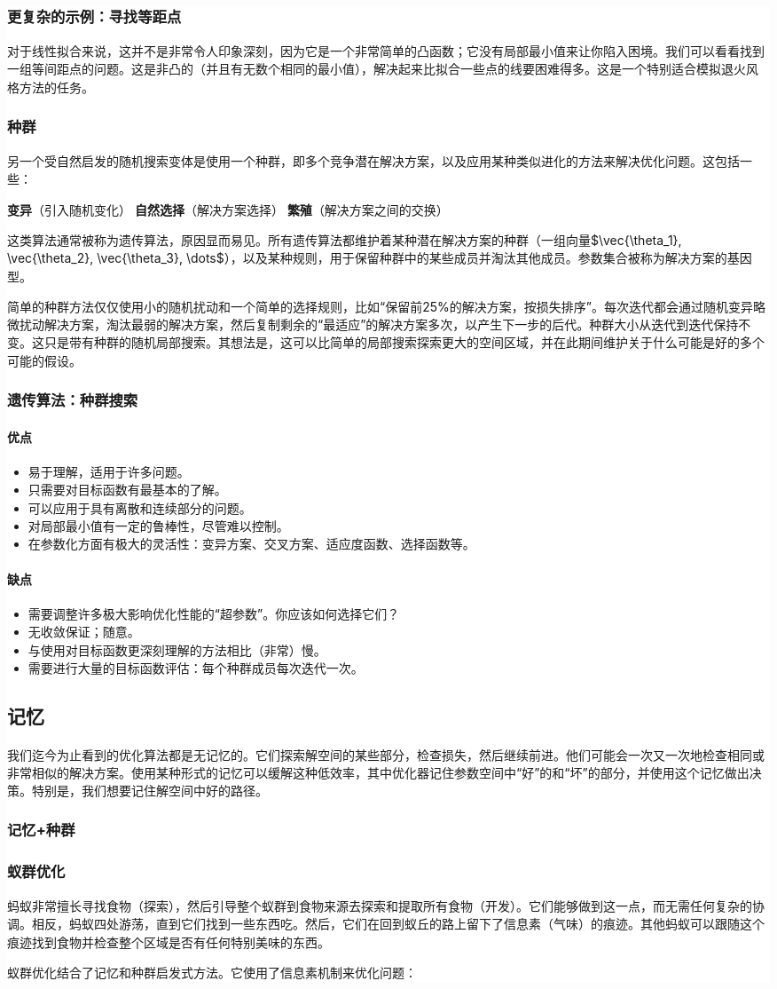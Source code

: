 ### 更复杂的示例：寻找等距点
对于线性拟合来说，这并不是非常令人印象深刻，因为它是一个非常简单的凸函数；它没有局部最小值来让你陷入困境。我们可以看看找到一组等间距点的问题。这是非凸的（并且有无数个相同的最小值），解决起来比拟合一些点的线要困难得多。这是一个特别适合模拟退火风格方法的任务。

### 种群
另一个受自然启发的随机搜索变体是使用一个种群，即多个竞争潜在解决方案，以及应用某种类似进化的方法来解决优化问题。这包括一些：

**变异**（引入随机变化）
**自然选择**（解决方案选择）
**繁殖**（解决方案之间的交换）

这类算法通常被称为遗传算法，原因显而易见。所有遗传算法都维护着某种潜在解决方案的种群（一组向量$\vec{\theta_1}, \vec{\theta_2}, \vec{\theta_3}, \dots$），以及某种规则，用于保留种群中的某些成员并淘汰其他成员。参数集合被称为解决方案的基因型。

简单的种群方法仅仅使用小的随机扰动和一个简单的选择规则，比如“保留前25%的解决方案，按损失排序”。每次迭代都会通过随机变异略微扰动解决方案，淘汰最弱的解决方案，然后复制剩余的“最适应”的解决方案多次，以产生下一步的后代。种群大小从迭代到迭代保持不变。这只是带有种群的随机局部搜索。其想法是，这可以比简单的局部搜索探索更大的空间区域，并在此期间维护关于什么可能是好的多个可能的假设。


### 遗传算法：种群搜索
#### 优点
- 易于理解，适用于许多问题。
- 只需要对目标函数有最基本的了解。
- 可以应用于具有离散和连续部分的问题。
- 对局部最小值有一定的鲁棒性，尽管难以控制。
- 在参数化方面有极大的灵活性：变异方案、交叉方案、适应度函数、选择函数等。
#### 缺点
- 需要调整许多极大影响优化性能的“超参数”。你应该如何选择它们？
- 无收敛保证；随意。
- 与使用对目标函数更深刻理解的方法相比（非常）慢。
- 需要进行大量的目标函数评估：每个种群成员每次迭代一次。

## 记忆
我们迄今为止看到的优化算法都是无记忆的。它们探索解空间的某些部分，检查损失，然后继续前进。他们可能会一次又一次地检查相同或非常相似的解决方案。使用某种形式的记忆可以缓解这种低效率，其中优化器记住参数空间中“好”的和“坏”的部分，并使用这个记忆做出决策。特别是，我们想要记住解空间中好的路径。

### 记忆+种群
### 蚁群优化
蚂蚁非常擅长寻找食物（探索），然后引导整个蚁群到食物来源去探索和提取所有食物（开发）。它们能够做到这一点，而无需任何复杂的协调。相反，蚂蚁四处游荡，直到它们找到一些东西吃。然后，它们在回到蚁丘的路上留下了信息素（气味）的痕迹。其他蚂蚁可以跟随这个痕迹找到食物并检查整个区域是否有任何特别美味的东西。

蚁群优化结合了记忆和种群启发式方法。它使用了信息素机制来优化问题：
